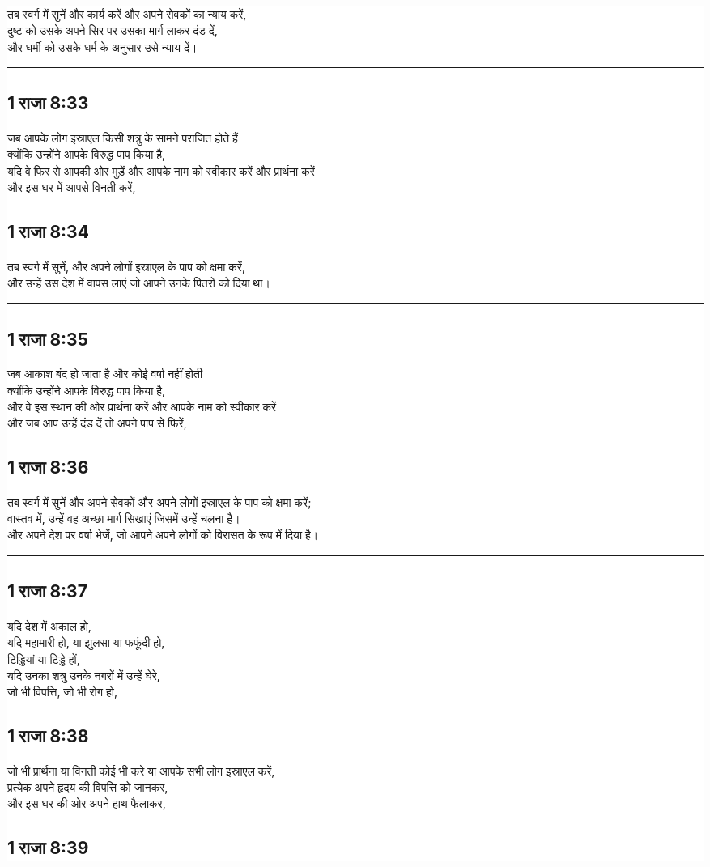 तब स्वर्ग में सुनें और कार्य करें और अपने सेवकों का न्याय करें,  
दुष्ट को उसके अपने सिर पर उसका मार्ग लाकर दंड दें,  
और धर्मी को उसके धर्म के अनुसार उसे न्याय दें।

---

## 1 राजा 8:33

जब आपके लोग इस्राएल किसी शत्रु के सामने पराजित होते हैं  
क्योंकि उन्होंने आपके विरुद्ध पाप किया है,  
यदि वे फिर से आपकी ओर मुड़ें और आपके नाम को स्वीकार करें और प्रार्थना करें  
और इस घर में आपसे विनती करें,

## 1 राजा 8:34

तब स्वर्ग में सुनें, और अपने लोगों इस्राएल के पाप को क्षमा करें,  
और उन्हें उस देश में वापस लाएं जो आपने उनके पितरों को दिया था।

---

## 1 राजा 8:35

जब आकाश बंद हो जाता है और कोई वर्षा नहीं होती  
क्योंकि उन्होंने आपके विरुद्ध पाप किया है,  
और वे इस स्थान की ओर प्रार्थना करें और आपके नाम को स्वीकार करें  
और जब आप उन्हें दंड दें तो अपने पाप से फिरें,

## 1 राजा 8:36

तब स्वर्ग में सुनें और अपने सेवकों और अपने लोगों इस्राएल के पाप को क्षमा करें;  
वास्तव में, उन्हें वह अच्छा मार्ग सिखाएं जिसमें उन्हें चलना है।  
और अपने देश पर वर्षा भेजें, जो आपने अपने लोगों को विरासत के रूप में दिया है।

---

## 1 राजा 8:37

यदि देश में अकाल हो,  
यदि महामारी हो, या झुलसा या फफूंदी हो,  
टिड्डियां या टिड्डे हों,  
यदि उनका शत्रु उनके नगरों में उन्हें घेरे,  
जो भी विपत्ति, जो भी रोग हो,

## 1 राजा 8:38

जो भी प्रार्थना या विनती कोई भी करे या आपके सभी लोग इस्राएल करें,  
प्रत्येक अपने हृदय की विपत्ति को जानकर,  
और इस घर की ओर अपने हाथ फैलाकर,

## 1 राजा 8:39
